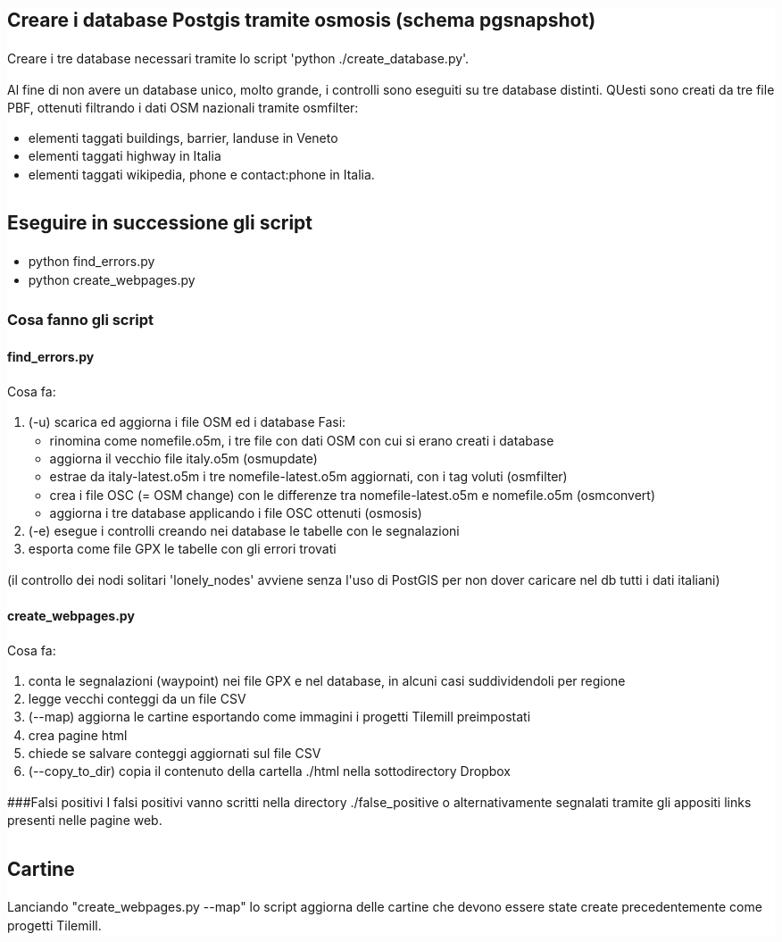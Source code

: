 
Creare i database Postgis tramite osmosis (schema pgsnapshot)
-------------------------------------------------------------
Creare i tre database necessari tramite lo script 'python ./create_database.py'.

Al fine di non avere un database unico, molto grande, i controlli sono eseguiti su tre database distinti. QUesti sono creati da tre file PBF, ottenuti filtrando i dati OSM nazionali tramite osmfilter:

- elementi taggati buildings, barrier, landuse in Veneto
- elementi taggati highway in Italia
- elementi taggati wikipedia, phone e contact:phone in Italia.

Eseguire in successione gli script
----------------------------------
- python find_errors.py
- python create_webpages.py

### Cosa fanno gli script

#### find_errors.py

Cosa fa:

1.  (-u) scarica ed aggiorna i file OSM ed i database
    Fasi:
    - rinomina come nomefile.o5m, i tre file con dati OSM con cui si erano creati i database
    - aggiorna il vecchio file italy.o5m (osmupdate)
    - estrae da italy-latest.o5m i tre nomefile-latest.o5m aggiornati, con i tag voluti (osmfilter)
    - crea i file OSC (= OSM change) con le differenze tra nomefile-latest.o5m e nomefile.o5m (osmconvert)
    - aggiorna i tre database applicando i file OSC ottenuti (osmosis)
2.  (-e) esegue i controlli creando nei database le tabelle con le segnalazioni
3.  esporta come file GPX le tabelle con gli errori trovati

(il controllo dei nodi solitari 'lonely_nodes' avviene senza l'uso di PostGIS per non dover caricare nel db tutti i dati italiani)


#### create_webpages.py

Cosa fa:

1. conta le segnalazioni (waypoint) nei file GPX e nel database, in alcuni casi suddividendoli per regione
2. legge vecchi conteggi da un file CSV
3. (--map) aggiorna le cartine esportando come immagini i progetti Tilemill preimpostati
4. crea pagine html
5. chiede se salvare conteggi aggiornati sul file CSV
6. (--copy_to_dir) copia il contenuto della cartella ./html nella sottodirectory Dropbox

###Falsi positivi
I falsi positivi vanno scritti nella directory ./false_positive o alternativamente segnalati tramite gli appositi links presenti nelle pagine web.

Cartine
-------
Lanciando "create_webpages.py --map" lo script aggiorna delle cartine che devono essere state create precedentemente come progetti Tilemill.
